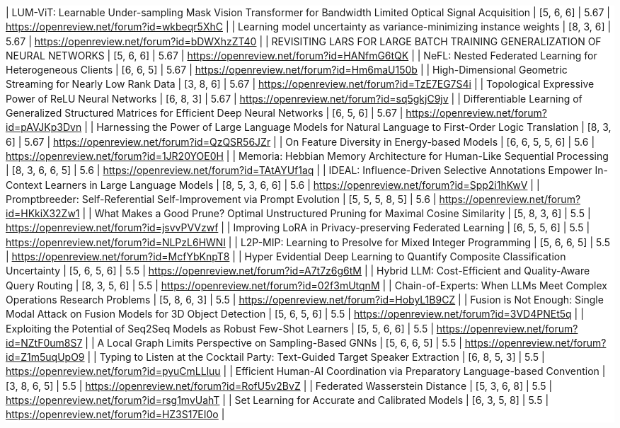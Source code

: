 | LUM-ViT: Learnable Under-sampling Mask Vision Transformer for Bandwidth Limited Optical Signal Acquisition                                           | [5, 6, 6]          |      5.67 | https://openreview.net/forum?id=wkbeqr5XhC |
| Learning model uncertainty as variance-minimizing instance weights                                                                                   | [8, 3, 6]          |      5.67 | https://openreview.net/forum?id=bDWXhzZT40 |
| REVISITING LARS FOR LARGE BATCH TRAINING GENERALIZATION OF NEURAL NETWORKS                                                                           | [5, 6, 6]          |      5.67 | https://openreview.net/forum?id=HANfmG6tQK |
| NeFL: Nested Federated Learning for Heterogeneous Clients                                                                                            | [6, 6, 5]          |      5.67 | https://openreview.net/forum?id=Hm6maU150b |
| High-Dimensional Geometric Streaming for Nearly Low Rank Data                                                                                        | [3, 8, 6]          |      5.67 | https://openreview.net/forum?id=TzE7EG7S4i |
| Topological Expressive Power of ReLU Neural Networks                                                                                                 | [6, 8, 3]          |      5.67 | https://openreview.net/forum?id=sq5gkjC9jv |
| Differentiable Learning of Generalized Structured Matrices for Efficient Deep Neural Networks                                                        | [6, 5, 6]          |      5.67 | https://openreview.net/forum?id=pAVJKp3Dvn |
| Harnessing the Power of Large Language Models for Natural Language to First-Order Logic Translation                                                  | [8, 3, 6]          |      5.67 | https://openreview.net/forum?id=QzQSR56JZr |
| On Feature Diversity in Energy-based Models                                                                                                          | [6, 6, 5, 5, 6]    |      5.6  | https://openreview.net/forum?id=1JR20YOE0H |
| Memoria: Hebbian Memory Architecture for Human-Like Sequential Processing                                                                            | [8, 3, 6, 6, 5]    |      5.6  | https://openreview.net/forum?id=TAtAYUf1aq |
| IDEAL: Influence-Driven Selective Annotations Empower In-Context Learners in Large Language Models                                                   | [8, 5, 3, 6, 6]    |      5.6  | https://openreview.net/forum?id=Spp2i1hKwV |
| Promptbreeder: Self-Referential Self-Improvement via Prompt Evolution                                                                                | [5, 5, 5, 8, 5]    |      5.6  | https://openreview.net/forum?id=HKkiX32Zw1 |
| What Makes a Good Prune? Optimal Unstructured Pruning for Maximal Cosine Similarity                                                                  | [5, 8, 3, 6]       |      5.5  | https://openreview.net/forum?id=jsvvPVVzwf |
| Improving LoRA in Privacy-preserving Federated Learning                                                                                              | [6, 5, 5, 6]       |      5.5  | https://openreview.net/forum?id=NLPzL6HWNl |
| L2P-MIP: Learning to Presolve for Mixed Integer Programming                                                                                          | [5, 6, 6, 5]       |      5.5  | https://openreview.net/forum?id=McfYbKnpT8 |
| Hyper Evidential Deep Learning to Quantify Composite Classification Uncertainty                                                                      | [5, 6, 5, 6]       |      5.5  | https://openreview.net/forum?id=A7t7z6g6tM |
| Hybrid LLM: Cost-Efficient and Quality-Aware Query Routing                                                                                           | [8, 3, 5, 6]       |      5.5  | https://openreview.net/forum?id=02f3mUtqnM |
| Chain-of-Experts: When LLMs Meet Complex Operations Research Problems                                                                                | [5, 8, 6, 3]       |      5.5  | https://openreview.net/forum?id=HobyL1B9CZ |
| Fusion is Not Enough: Single Modal Attack on Fusion Models for 3D Object Detection                                                                   | [5, 6, 5, 6]       |      5.5  | https://openreview.net/forum?id=3VD4PNEt5q |
| Exploiting the Potential of Seq2Seq Models as Robust Few-Shot Learners                                                                               | [5, 5, 6, 6]       |      5.5  | https://openreview.net/forum?id=NZtF0um8S7 |
| A Local Graph Limits Perspective on Sampling-Based GNNs                                                                                              | [5, 6, 6, 5]       |      5.5  | https://openreview.net/forum?id=Z1m5uqUpO9 |
| Typing to Listen at the Cocktail Party: Text-Guided Target Speaker Extraction                                                                        | [6, 8, 5, 3]       |      5.5  | https://openreview.net/forum?id=pyuCmLLluu |
| Efficient Human-AI Coordination via Preparatory Language-based Convention                                                                            | [3, 8, 6, 5]       |      5.5  | https://openreview.net/forum?id=RofU5v2BvZ |
| Federated Wasserstein Distance                                                                                                                       | [5, 3, 6, 8]       |      5.5  | https://openreview.net/forum?id=rsg1mvUahT |
| Set Learning for Accurate and Calibrated Models                                                                                                      | [6, 3, 5, 8]       |      5.5  | https://openreview.net/forum?id=HZ3S17EI0o |